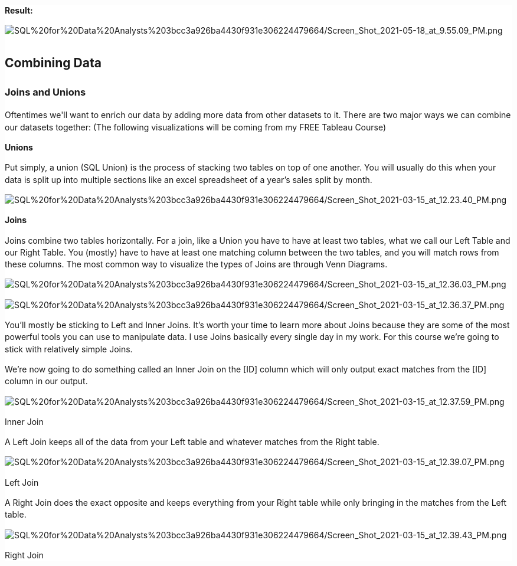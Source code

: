 **Result:**

![SQL%20for%20Data%20Analysts%203bcc3a926ba4430f931e306224479664/Screen_Shot_2021-05-18_at_9.55.09_PM.png](SQL%20for%20Data%20Analysts%203bcc3a926ba4430f931e306224479664/Screen_Shot_2021-05-18_at_9.55.09_PM.png)

## Combining Data

### Joins and Unions

Oftentimes we'll want to enrich our data by adding more data from other datasets to it. There are two major ways we can combine our datasets together: (The following visualizations will be coming from my FREE Tableau Course)

**Unions**

Put simply, a union (SQL Union) is the process of stacking two tables on top of one another. You will usually do this when your data is split up into multiple sections like an excel spreadsheet of a year’s sales split by month.

![SQL%20for%20Data%20Analysts%203bcc3a926ba4430f931e306224479664/Screen_Shot_2021-03-15_at_12.23.40_PM.png](SQL%20for%20Data%20Analysts%203bcc3a926ba4430f931e306224479664/Screen_Shot_2021-03-15_at_12.23.40_PM.png)

**Joins**

Joins combine two tables horizontally. For a join, like a Union you have to have at least two tables, what we call our Left Table and our Right Table. You (mostly) have to have at least one matching column between the two tables, and you will match rows from these columns. The most common way to visualize the types of Joins are through Venn Diagrams.

![SQL%20for%20Data%20Analysts%203bcc3a926ba4430f931e306224479664/Screen_Shot_2021-03-15_at_12.36.03_PM.png](SQL%20for%20Data%20Analysts%203bcc3a926ba4430f931e306224479664/Screen_Shot_2021-03-15_at_12.36.03_PM.png)

![SQL%20for%20Data%20Analysts%203bcc3a926ba4430f931e306224479664/Screen_Shot_2021-03-15_at_12.36.37_PM.png](SQL%20for%20Data%20Analysts%203bcc3a926ba4430f931e306224479664/Screen_Shot_2021-03-15_at_12.36.37_PM.png)

You’ll mostly be sticking to Left and Inner Joins. It’s worth your time to learn more about Joins because they are some of the most powerful tools you can use to manipulate data. I use Joins basically every single day in my work. For this course we’re going to stick with relatively simple Joins.

We’re now going to do something called an Inner Join on the [ID] column which will only output exact matches from the [ID] column in our output.

![SQL%20for%20Data%20Analysts%203bcc3a926ba4430f931e306224479664/Screen_Shot_2021-03-15_at_12.37.59_PM.png](SQL%20for%20Data%20Analysts%203bcc3a926ba4430f931e306224479664/Screen_Shot_2021-03-15_at_12.37.59_PM.png)

Inner Join

A Left Join keeps all of the data from your Left table and whatever matches from the Right table.

![SQL%20for%20Data%20Analysts%203bcc3a926ba4430f931e306224479664/Screen_Shot_2021-03-15_at_12.39.07_PM.png](SQL%20for%20Data%20Analysts%203bcc3a926ba4430f931e306224479664/Screen_Shot_2021-03-15_at_12.39.07_PM.png)

Left Join

A Right Join does the exact opposite and keeps everything from your Right table while only bringing in the matches from the Left table.

![SQL%20for%20Data%20Analysts%203bcc3a926ba4430f931e306224479664/Screen_Shot_2021-03-15_at_12.39.43_PM.png](SQL%20for%20Data%20Analysts%203bcc3a926ba4430f931e306224479664/Screen_Shot_2021-03-15_at_12.39.43_PM.png)

Right Join
